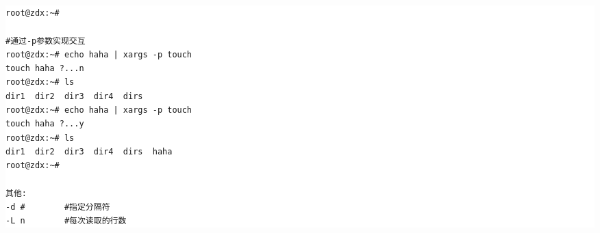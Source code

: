  ```
root@zdx:~# 

#通过-p参数实现交互
root@zdx:~# echo haha | xargs -p touch
touch haha ?...n
root@zdx:~# ls
dir1  dir2  dir3  dir4  dirs
root@zdx:~# echo haha | xargs -p touch
touch haha ?...y
root@zdx:~# ls
dir1  dir2  dir3  dir4  dirs  haha
root@zdx:~# 

其他:
-d #		#指定分隔符
-L n		#每次读取的行数
 ```